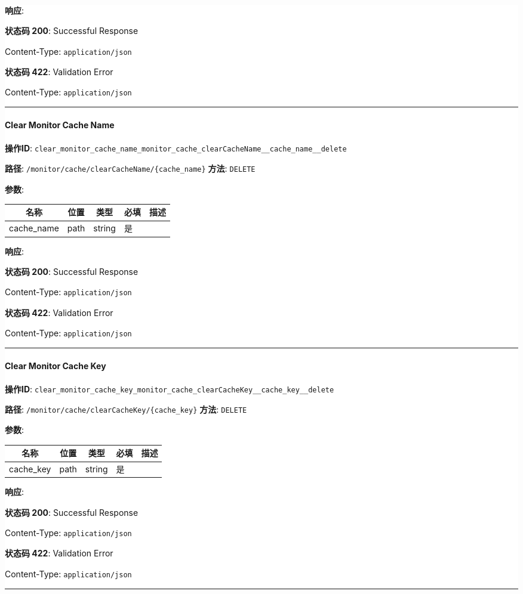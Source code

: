 **响应**:

**状态码 200**: Successful Response

Content-Type: `application/json`

**状态码 422**: Validation Error

Content-Type: `application/json`

---

#### Clear Monitor Cache Name
**操作ID**: `clear_monitor_cache_name_monitor_cache_clearCacheName__cache_name__delete`

**路径**: `/monitor/cache/clearCacheName/{cache_name}`
**方法**: `DELETE`

**参数**:

| 名称 | 位置 | 类型 | 必填 | 描述 |
| ---- | ---- | ---- | ---- | ---- |
| cache_name | path | string | 是 |  |

**响应**:

**状态码 200**: Successful Response

Content-Type: `application/json`

**状态码 422**: Validation Error

Content-Type: `application/json`

---

#### Clear Monitor Cache Key
**操作ID**: `clear_monitor_cache_key_monitor_cache_clearCacheKey__cache_key__delete`

**路径**: `/monitor/cache/clearCacheKey/{cache_key}`
**方法**: `DELETE`

**参数**:

| 名称 | 位置 | 类型 | 必填 | 描述 |
| ---- | ---- | ---- | ---- | ---- |
| cache_key | path | string | 是 |  |

**响应**:

**状态码 200**: Successful Response

Content-Type: `application/json`

**状态码 422**: Validation Error

Content-Type: `application/json`

---
